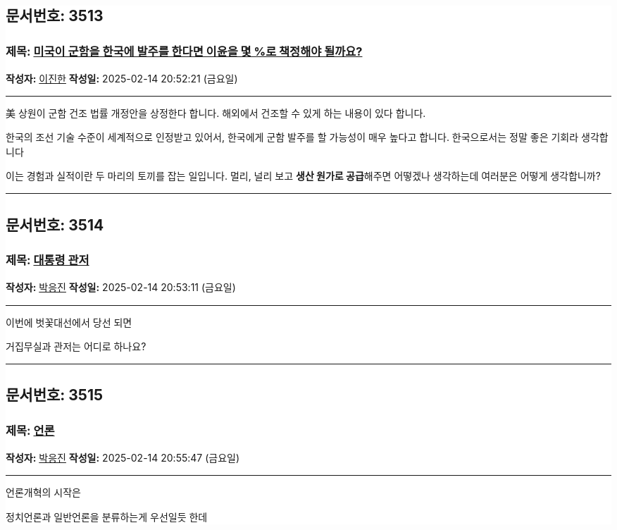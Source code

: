



## 문서번호: 3513

### 제목: [미국이 군함을 한국에 발주를 한다면 이윤을 몇 %로 책정해야 될까요?](https://q4all.kr/redirect/detail/9c3d507d-c480-402c-81a3-48b7b426c633)

**작성자:** [이진한](https://q4all.kr/user/profile/2440)
**작성일:** 2025-02-14 20:52:21 (금요일)

---

美 상원이 군함 건조 법률 개정안을 상정한다 합니다. 해외에서 건조할 수 있게 하는 내용이 있다 합니다.

한국의 조선 기술 수준이 세계적으로 인정받고 있어서, 한국에게 군함 발주를 할 가능성이 매우 높다고 합니다. 한국으로서는 정말 좋은 기회라 생각합니다

이는 경험과 실적이란 두 마리의 토끼를 잡는 일입니다. 멀리, 널리 보고 **생산 원가로 공급**해주면 어떻겠나 생각하는데 여러분은 어떻게 생각합니까?

---





## 문서번호: 3514

### 제목: [대통령 관저](https://q4all.kr/redirect/detail/592f2be1-2a2f-4015-b35e-99b0169a18ca)

**작성자:** [박응진](https://q4all.kr/user/profile/4745)
**작성일:** 2025-02-14 20:53:11 (금요일)

---

이번에 벗꽃대선에서 당선 되면

거집무실과 관저는 어디로 하나요?

---





## 문서번호: 3515

### 제목: [언론](https://q4all.kr/redirect/detail/55e8f306-4594-4f8c-9e46-f9e3e59b593a)

**작성자:** [박응진](https://q4all.kr/user/profile/4745)
**작성일:** 2025-02-14 20:55:47 (금요일)

---

언론개혁의 시작은

정치언론과 일반언론을 분류하는게 우선일듯 한데
